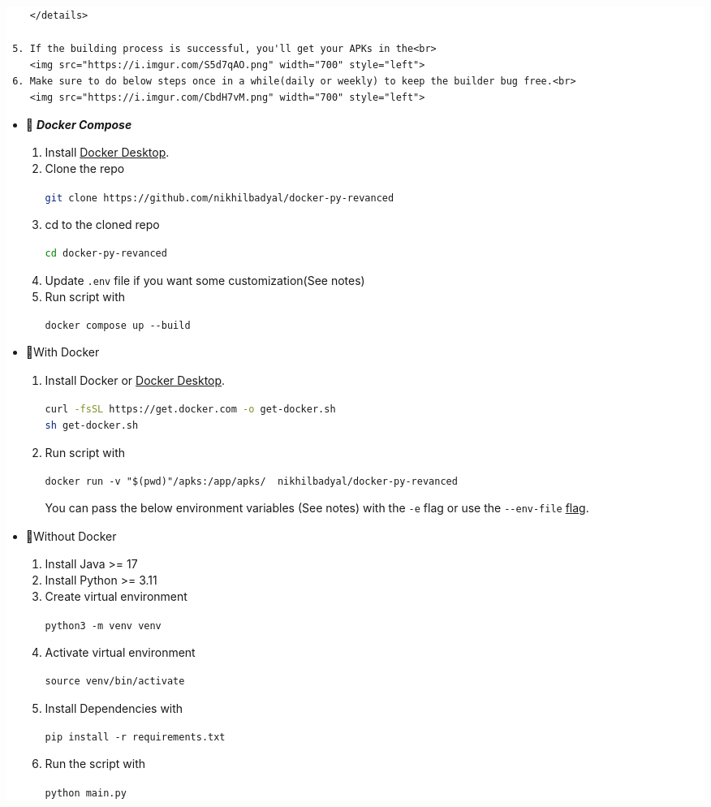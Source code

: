         </details>

     5. If the building process is successful, you'll get your APKs in the<br>
        <img src="https://i.imgur.com/S5d7qAO.png" width="700" style="left">
     6. Make sure to do below steps once in a while(daily or weekly) to keep the builder bug free.<br>
        <img src="https://i.imgur.com/CbdH7vM.png" width="700" style="left">

- 🐳 **_Docker Compose_**<br>

    1. Install [Docker Desktop](https://www.docker.com/products/docker-desktop/).
    2. Clone the repo
       ```bash
       git clone https://github.com/nikhilbadyal/docker-py-revanced
       ```
    3. cd to the cloned repo
       ```bash
       cd docker-py-revanced
       ```
    4. Update `.env` file if you want some customization(See notes)
    5. Run script with
       ```shell
       docker compose up --build
       ```

- 🐳With Docker

    1. Install Docker or [Docker Desktop](https://www.docker.com/products/docker-desktop/).
       ```bash
       curl -fsSL https://get.docker.com -o get-docker.sh
       sh get-docker.sh
       ```
    2. Run script with
       ```shell
       docker run -v "$(pwd)"/apks:/app/apks/  nikhilbadyal/docker-py-revanced
       ```
       You can pass the below environment variables (See notes) with the `-e` flag or use the `--env-file`
       [flag](https://docs.docker.com/engine/reference/commandline/run/#options).

- 🫠Without Docker

    1. Install Java >= 17
    2. Install Python >= 3.11
    3. Create virtual environment
       ```
       python3 -m venv venv
       ```
    4. Activate virtual environment
       ```
       source venv/bin/activate
       ```
    5. Install Dependencies with
       ```
       pip install -r requirements.txt
       ```
    6. Run the script with
       ```
       python main.py
       ```
